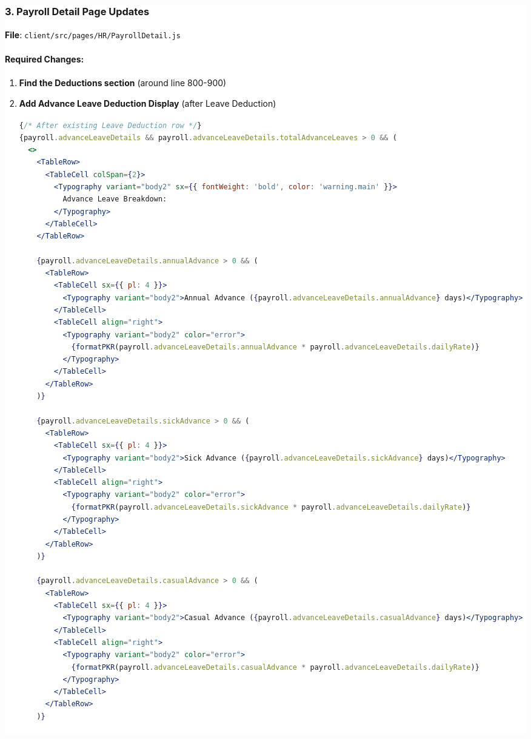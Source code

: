 ### 3. Payroll Detail Page Updates
**File**: `client/src/pages/HR/PayrollDetail.js`

#### Required Changes:
1. **Find the Deductions section** (around line 800-900)

2. **Add Advance Leave Deduction Display** (after Leave Deduction)
   ```jsx
   {/* After existing Leave Deduction row */}
   {payroll.advanceLeaveDetails && payroll.advanceLeaveDetails.totalAdvanceLeaves > 0 && (
     <>
       <TableRow>
         <TableCell colSpan={2}>
           <Typography variant="body2" sx={{ fontWeight: 'bold', color: 'warning.main' }}>
             Advance Leave Breakdown:
           </Typography>
         </TableCell>
       </TableRow>
       
       {payroll.advanceLeaveDetails.annualAdvance > 0 && (
         <TableRow>
           <TableCell sx={{ pl: 4 }}>
             <Typography variant="body2">Annual Advance ({payroll.advanceLeaveDetails.annualAdvance} days)</Typography>
           </TableCell>
           <TableCell align="right">
             <Typography variant="body2" color="error">
               {formatPKR(payroll.advanceLeaveDetails.annualAdvance * payroll.advanceLeaveDetails.dailyRate)}
             </Typography>
           </TableCell>
         </TableRow>
       )}
       
       {payroll.advanceLeaveDetails.sickAdvance > 0 && (
         <TableRow>
           <TableCell sx={{ pl: 4 }}>
             <Typography variant="body2">Sick Advance ({payroll.advanceLeaveDetails.sickAdvance} days)</Typography>
           </TableCell>
           <TableCell align="right">
             <Typography variant="body2" color="error">
               {formatPKR(payroll.advanceLeaveDetails.sickAdvance * payroll.advanceLeaveDetails.dailyRate)}
             </Typography>
           </TableCell>
         </TableRow>
       )}
       
       {payroll.advanceLeaveDetails.casualAdvance > 0 && (
         <TableRow>
           <TableCell sx={{ pl: 4 }}>
             <Typography variant="body2">Casual Advance ({payroll.advanceLeaveDetails.casualAdvance} days)</Typography>
           </TableCell>
           <TableCell align="right">
             <Typography variant="body2" color="error">
               {formatPKR(payroll.advanceLeaveDetails.casualAdvance * payroll.advanceLeaveDetails.dailyRate)}
             </Typography>
           </TableCell>
         </TableRow>
       )}
       
   ```